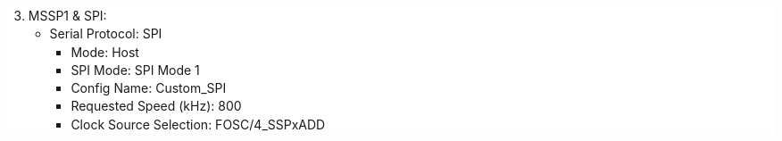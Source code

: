 3. MSSP1 & SPI:
    - Serial Protocol: SPI
        - Mode: Host
        - SPI Mode: SPI Mode 1
        - Config Name: Custom_SPI
        - Requested Speed (kHz): 800
        - Clock Source Selection: FOSC/4_SSPxADD